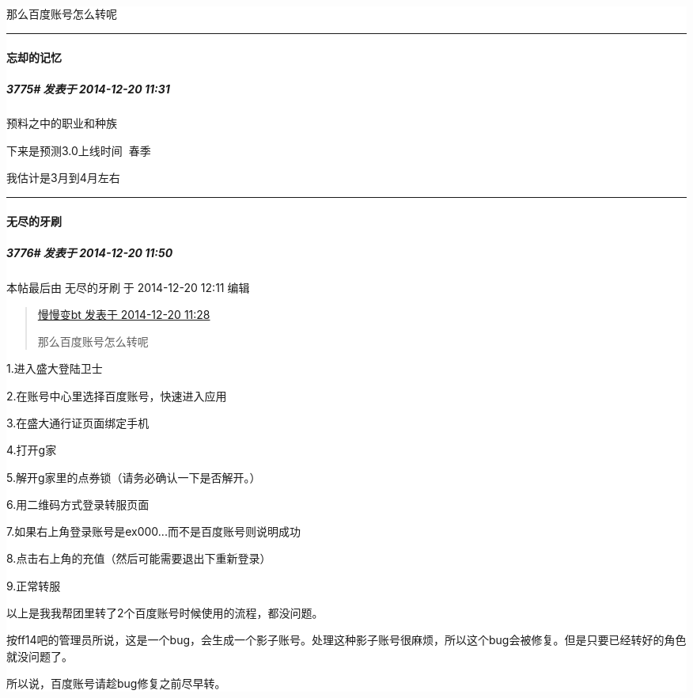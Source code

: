 


那么百度账号怎么转呢







-----

####  忘却的记忆  
##### 3775#       发表于 2014-12-20 11:31




预料之中的职业和种族

下来是预测3.0上线时间  春季


我估计是3月到4月左右







-----

####  无尽的牙刷  
##### 3776#       发表于 2014-12-20 11:50



 本帖最后由 无尽的牙刷 于 2014-12-20 12:11 编辑 
<blockquote><a href="httphttps://bbs.saraba1st.com/2b/forum.php?mod=redirect&amp;goto=findpost&amp;pid=27549722&amp;ptid=1052775" target="_blank">慢慢变bt 发表于 2014-12-20 11:28</a>

那么百度账号怎么转呢</blockquote>
1.进入盛大登陆卫士

2.在账号中心里选择百度账号，快速进入应用

3.在盛大通行证页面绑定手机

4.打开g家

5.解开g家里的点券锁（请务必确认一下是否解开。）

6.用二维码方式登录转服页面

7.如果右上角登录账号是ex000...而不是百度账号则说明成功

8.点击右上角的充值（然后可能需要退出下重新登录）

9.正常转服


以上是我我帮团里转了2个百度账号时候使用的流程，都没问题。

按ff14吧的管理员所说，这是一个bug，会生成一个影子账号。处理这种影子账号很麻烦，所以这个bug会被修复。但是只要已经转好的角色就没问题了。

所以说，百度账号请趁bug修复之前尽早转。
